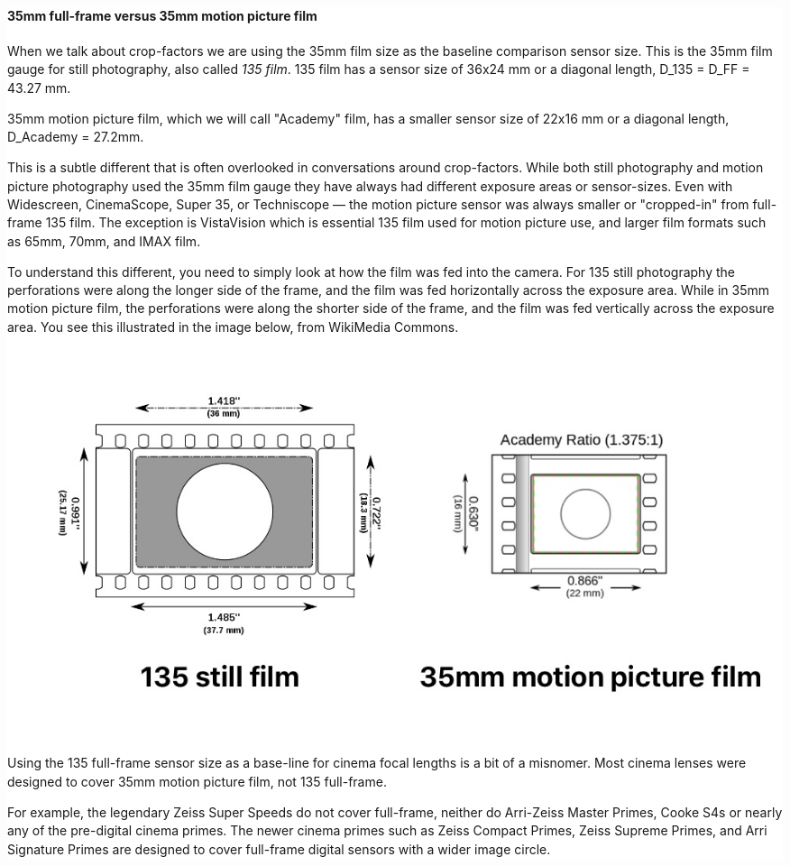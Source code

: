 #### 35mm full-frame versus 35mm motion picture film

When we talk about crop-factors we are using the 35mm film size as the baseline comparison sensor size. This is the 35mm film gauge for still photography, also called *135 film*. 135 film has a sensor size of 36x24 mm or a diagonal length, D_135 = D_FF = 43.27 mm. 

35mm motion picture film, which we will call "Academy" film, has a smaller sensor size of 22x16 mm or a diagonal length, D_Academy = 27.2mm.

This is a subtle different that is often overlooked in conversations around crop-factors. While both still photography and motion picture photography used the 35mm film gauge they have always had different exposure areas or sensor-sizes. Even with Widescreen, CinemaScope, Super 35, or Techniscope — the motion picture sensor was always smaller or "cropped-in" from full-frame 135 film. The exception is VistaVision which is essential 135 film used for motion picture use, and larger film formats such as 65mm, 70mm, and IMAX film.

To understand this different, you need to simply look at how the film was fed into the camera. For 135 still photography the perforations were along the longer side of the frame, and the film was fed horizontally across the exposure area. While in 35mm motion picture film, the perforations were along the shorter side of the frame, and the film was fed vertically across the exposure area. You see this illustrated in the image below, from WikiMedia Commons.

![135 film versus 35mm motion picture film. Drawings courtesy of WikiMedia Commons.](/content/images/2020/07/135-vs-35mm.jpg)

Using the 135 full-frame sensor size as a base-line for cinema focal lengths is a bit of a misnomer. Most cinema lenses were designed to cover 35mm motion picture film, not 135 full-frame. 

For example, the legendary Zeiss Super Speeds do not cover full-frame, neither do Arri-Zeiss Master Primes, Cooke S4s or nearly any of the pre-digital cinema primes. The newer cinema primes such as Zeiss Compact Primes, Zeiss Supreme Primes, and Arri Signature Primes are designed to cover full-frame digital sensors with a wider image circle.
